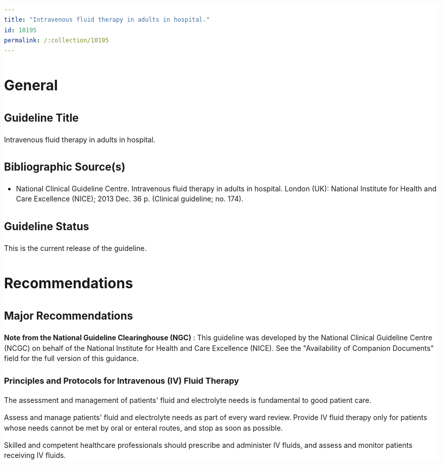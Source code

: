 ```yaml
---
title: "Intravenous fluid therapy in adults in hospital."
id: 10195
permalink: /:collection/10195
---
```


# General

## Guideline Title

Intravenous fluid therapy in adults in hospital.

## Bibliographic Source(s)

- National Clinical Guideline Centre. Intravenous fluid therapy in adults in hospital. London (UK): National Institute for Health and Care Excellence (NICE); 2013 Dec. 36 p. (Clinical guideline; no. 174).

## Guideline Status



This is the current release of the guideline.

# Recommendations

## Major Recommendations



**Note from the National Guideline Clearinghouse (NGC)** : This guideline was developed by the National Clinical Guideline Centre (NCGC) on behalf of the National Institute for Health and Care Excellence (NICE). See the "Availability of Companion Documents" field for the full version of this guidance. 


###  Principles and Protocols for Intravenous (IV) Fluid Therapy 


The assessment and management of patients' fluid and electrolyte needs is fundamental to good patient care. 


Assess and manage patients' fluid and electrolyte needs as part of every ward review. Provide IV fluid therapy only for patients whose needs cannot be met by oral or enteral routes, and stop as soon as possible. 


Skilled and competent healthcare professionals should prescribe and administer IV fluids, and assess and monitor patients receiving IV fluids. 
